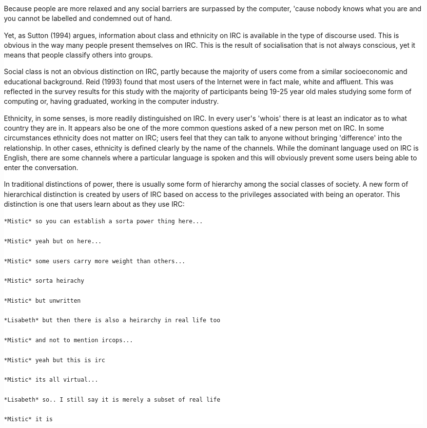 Because people are more relaxed and any social barriers are surpassed by
the computer, \'cause nobody knows what you are and you cannot be
labelled and condemned out of hand.

Yet, as Sutton (1994) argues, information about class and ethnicity on
IRC is available in the type of discourse used. This is obvious in the
way many people present themselves on IRC. This is the result of
socialisation that is not always conscious, yet it means that people
classify others into groups.

Social class is not an obvious distinction on IRC, partly because the
majority of users come from a similar socioeconomic and educational
background. Reid (1993) found that most users of the Internet were in
fact male, white and affluent. This was reflected in the survey results
for this study with the majority of participants being 19-25 year old
males studying some form of computing or, having graduated, working in
the computer industry.

Ethnicity, in some senses, is more readily distinguished on IRC. In
every user\'s \'whois\' there is at least an indicator as to what
country they are in. It appears also be one of the more common questions
asked of a new person met on IRC. In some circumstances ethnicity does
not matter on IRC; users feel that they can talk to anyone without
bringing \'difference\' into the relationship. In other cases, ethnicity
is defined clearly by the name of the channels. While the dominant
language used on IRC is English, there are some channels where a
particular language is spoken and this will obviously prevent some users
being able to enter the conversation.

In traditional distinctions of power, there is usually some form of
hierarchy among the social classes of society. A new form of
hierarchical distinction is created by users of IRC based on access to
the privileges associated with being an operator. This distinction is
one that users learn about as they use IRC:

      

    *Mistic* so you can establish a sorta power thing here...  

    *Mistic* yeah but on here...  

    *Mistic* some users carry more weight than others...  

    *Mistic* sorta heirachy  

    *Mistic* but unwritten  

    *Lisabeth* but then there is also a heirarchy in real life too  

    *Mistic* and not to mention ircops...  

    *Mistic* yeah but this is irc  

    *Mistic* its all virtual...  

    *Lisabeth* so.. I still say it is merely a subset of real life  

    *Mistic* it is  
